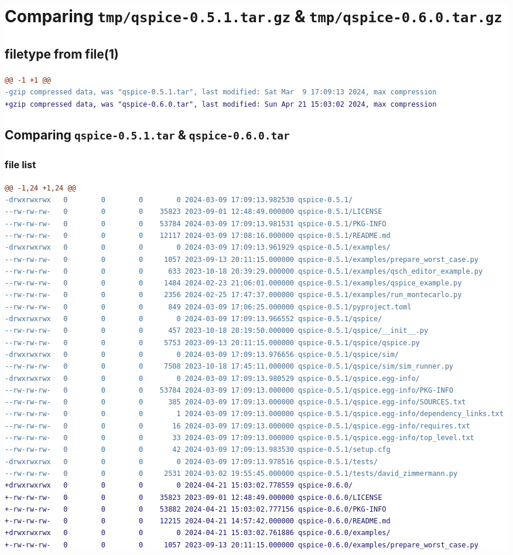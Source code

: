 # Comparing `tmp/qspice-0.5.1.tar.gz` & `tmp/qspice-0.6.0.tar.gz`

## filetype from file(1)

```diff
@@ -1 +1 @@
-gzip compressed data, was "qspice-0.5.1.tar", last modified: Sat Mar  9 17:09:13 2024, max compression
+gzip compressed data, was "qspice-0.6.0.tar", last modified: Sun Apr 21 15:03:02 2024, max compression
```

## Comparing `qspice-0.5.1.tar` & `qspice-0.6.0.tar`

### file list

```diff
@@ -1,24 +1,24 @@
-drwxrwxrwx   0        0        0        0 2024-03-09 17:09:13.982530 qspice-0.5.1/
--rw-rw-rw-   0        0        0    35823 2023-09-01 12:48:49.000000 qspice-0.5.1/LICENSE
--rw-rw-rw-   0        0        0    53784 2024-03-09 17:09:13.981531 qspice-0.5.1/PKG-INFO
--rw-rw-rw-   0        0        0    12117 2024-03-09 17:08:16.000000 qspice-0.5.1/README.md
-drwxrwxrwx   0        0        0        0 2024-03-09 17:09:13.961929 qspice-0.5.1/examples/
--rw-rw-rw-   0        0        0     1057 2023-09-13 20:11:15.000000 qspice-0.5.1/examples/prepare_worst_case.py
--rw-rw-rw-   0        0        0      633 2023-10-18 20:39:29.000000 qspice-0.5.1/examples/qsch_editor_example.py
--rw-rw-rw-   0        0        0     1484 2024-02-23 21:06:01.000000 qspice-0.5.1/examples/qspice_example.py
--rw-rw-rw-   0        0        0     2356 2024-02-25 17:47:37.000000 qspice-0.5.1/examples/run_montecarlo.py
--rw-rw-rw-   0        0        0      849 2024-03-09 17:06:25.000000 qspice-0.5.1/pyproject.toml
-drwxrwxrwx   0        0        0        0 2024-03-09 17:09:13.966552 qspice-0.5.1/qspice/
--rw-rw-rw-   0        0        0      457 2023-10-18 20:19:50.000000 qspice-0.5.1/qspice/__init__.py
--rw-rw-rw-   0        0        0     5753 2023-09-13 20:11:15.000000 qspice-0.5.1/qspice/qspice.py
-drwxrwxrwx   0        0        0        0 2024-03-09 17:09:13.976656 qspice-0.5.1/qspice/sim/
--rw-rw-rw-   0        0        0     7508 2023-10-18 17:45:11.000000 qspice-0.5.1/qspice/sim/sim_runner.py
-drwxrwxrwx   0        0        0        0 2024-03-09 17:09:13.980529 qspice-0.5.1/qspice.egg-info/
--rw-rw-rw-   0        0        0    53784 2024-03-09 17:09:13.000000 qspice-0.5.1/qspice.egg-info/PKG-INFO
--rw-rw-rw-   0        0        0      385 2024-03-09 17:09:13.000000 qspice-0.5.1/qspice.egg-info/SOURCES.txt
--rw-rw-rw-   0        0        0        1 2024-03-09 17:09:13.000000 qspice-0.5.1/qspice.egg-info/dependency_links.txt
--rw-rw-rw-   0        0        0       16 2024-03-09 17:09:13.000000 qspice-0.5.1/qspice.egg-info/requires.txt
--rw-rw-rw-   0        0        0       33 2024-03-09 17:09:13.000000 qspice-0.5.1/qspice.egg-info/top_level.txt
--rw-rw-rw-   0        0        0       42 2024-03-09 17:09:13.983530 qspice-0.5.1/setup.cfg
-drwxrwxrwx   0        0        0        0 2024-03-09 17:09:13.978516 qspice-0.5.1/tests/
--rw-rw-rw-   0        0        0     2531 2024-03-02 19:55:45.000000 qspice-0.5.1/tests/david_zimmermann.py
+drwxrwxrwx   0        0        0        0 2024-04-21 15:03:02.778559 qspice-0.6.0/
+-rw-rw-rw-   0        0        0    35823 2023-09-01 12:48:49.000000 qspice-0.6.0/LICENSE
+-rw-rw-rw-   0        0        0    53882 2024-04-21 15:03:02.777156 qspice-0.6.0/PKG-INFO
+-rw-rw-rw-   0        0        0    12215 2024-04-21 14:57:42.000000 qspice-0.6.0/README.md
+drwxrwxrwx   0        0        0        0 2024-04-21 15:03:02.761886 qspice-0.6.0/examples/
+-rw-rw-rw-   0        0        0     1057 2023-09-13 20:11:15.000000 qspice-0.6.0/examples/prepare_worst_case.py
```